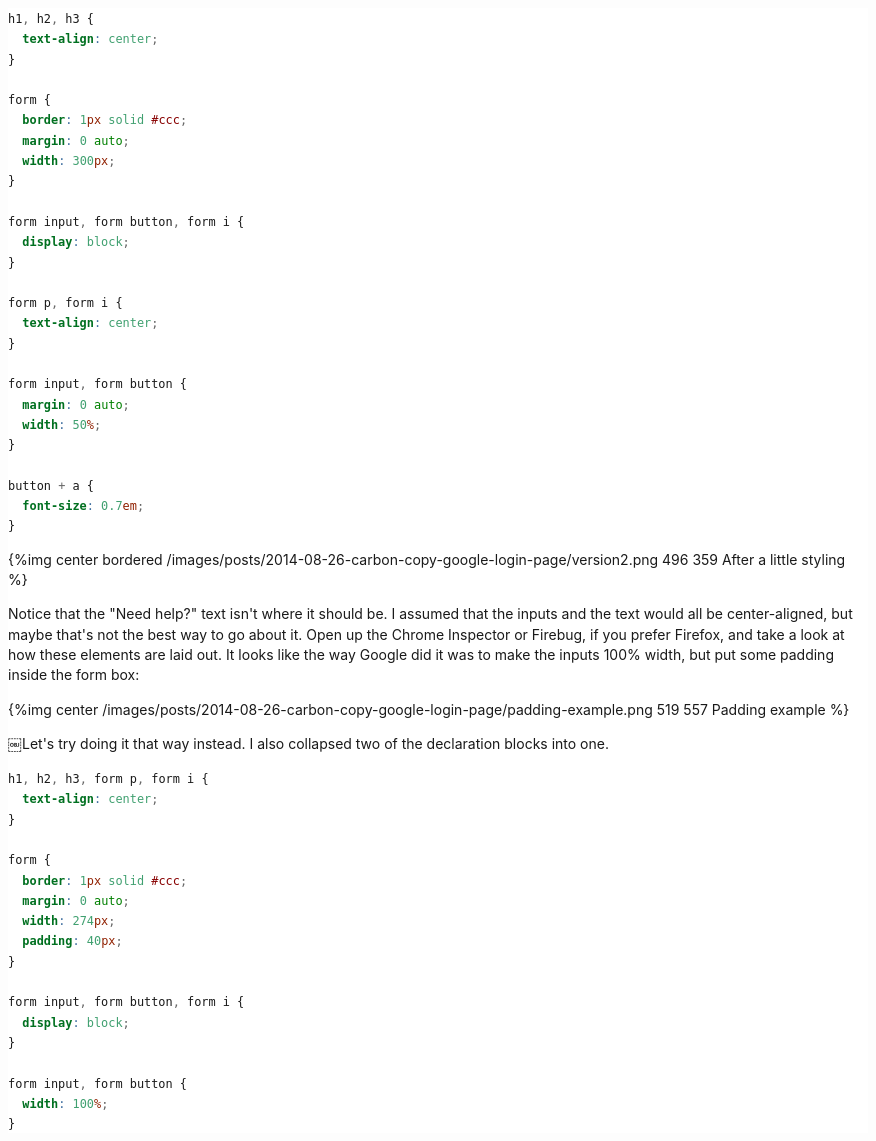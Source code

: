 ``` css
h1, h2, h3 {
  text-align: center;
}

form {
  border: 1px solid #ccc;
  margin: 0 auto;
  width: 300px;
}

form input, form button, form i {
  display: block;
}

form p, form i {
  text-align: center;
}

form input, form button {
  margin: 0 auto;
  width: 50%;
}

button + a {
  font-size: 0.7em;
}
```

{%img center bordered /images/posts/2014-08-26-carbon-copy-google-login-page/version2.png 496 359 After a little styling %}

Notice that the "Need help?" text isn't where it should be. I assumed that the inputs and the text would all be center-aligned, but maybe that's not the best way to go about it. Open up the Chrome Inspector or Firebug, if you prefer Firefox, and take a look at how these elements are laid out. It looks like the way Google did it was to make the inputs 100% width, but put some padding inside the form box:

{%img center /images/posts/2014-08-26-carbon-copy-google-login-page/padding-example.png 519 557 Padding example %}

￼Let's try doing it that way instead. I also collapsed two of the declaration blocks into one.

``` css
h1, h2, h3, form p, form i {
  text-align: center;
}

form {
  border: 1px solid #ccc;
  margin: 0 auto;
  width: 274px;
  padding: 40px;
}

form input, form button, form i {
  display: block;
}

form input, form button {
  width: 100%;
}
```
